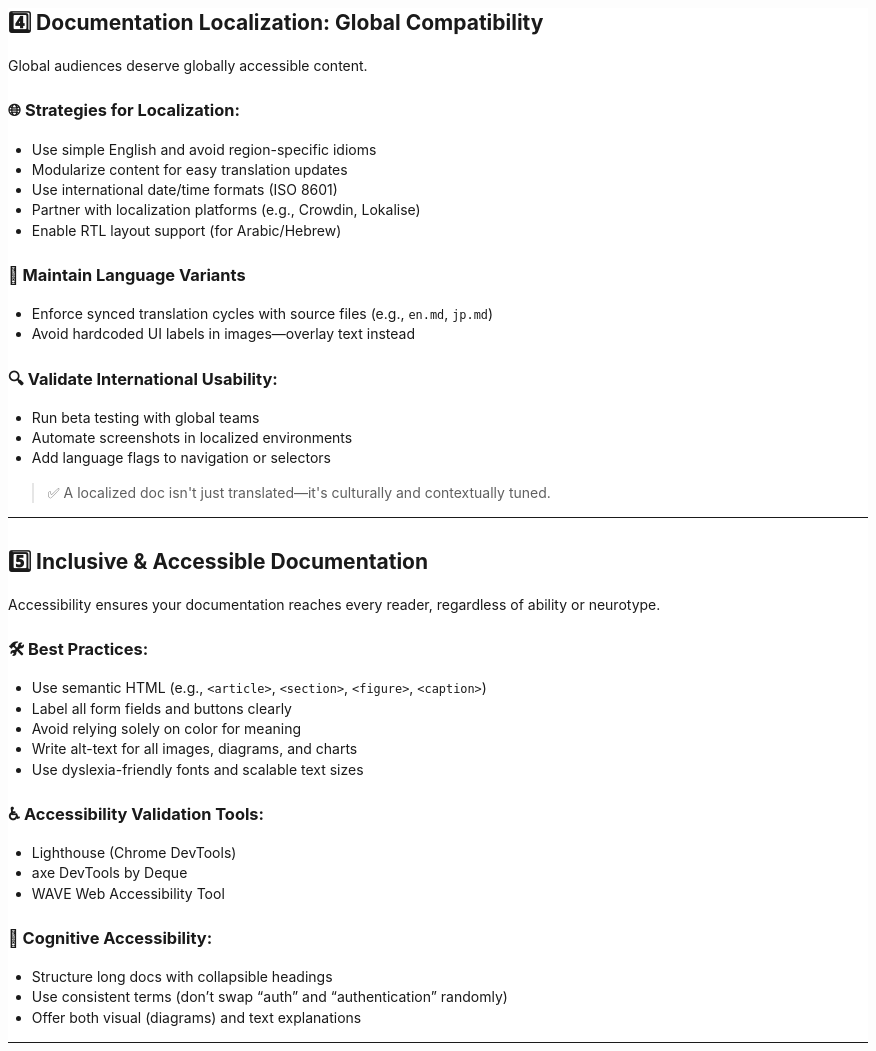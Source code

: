 
## 4️⃣ Documentation Localization: Global Compatibility

Global audiences deserve globally accessible content.

### 🌐 Strategies for Localization:

* Use simple English and avoid region-specific idioms
* Modularize content for easy translation updates
* Use international date/time formats (ISO 8601)
* Partner with localization platforms (e.g., Crowdin, Lokalise)
* Enable RTL layout support (for Arabic/Hebrew)

### 🔄 Maintain Language Variants

* Enforce synced translation cycles with source files (e.g., `en.md`, `jp.md`)
* Avoid hardcoded UI labels in images—overlay text instead

### 🔍 Validate International Usability:

* Run beta testing with global teams
* Automate screenshots in localized environments
* Add language flags to navigation or selectors

> ✅ A localized doc isn't just translated—it's culturally and contextually tuned.

---

## 5️⃣ Inclusive & Accessible Documentation

Accessibility ensures your documentation reaches every reader, regardless of ability or neurotype.

### 🛠 Best Practices:

* Use semantic HTML (e.g., `<article>`, `<section>`, `<figure>`, `<caption>`)
* Label all form fields and buttons clearly
* Avoid relying solely on color for meaning
* Write alt-text for all images, diagrams, and charts
* Use dyslexia-friendly fonts and scalable text sizes

### ♿ Accessibility Validation Tools:

* Lighthouse (Chrome DevTools)
* axe DevTools by Deque
* WAVE Web Accessibility Tool

### 🧠 Cognitive Accessibility:

* Structure long docs with collapsible headings
* Use consistent terms (don’t swap “auth” and “authentication” randomly)
* Offer both visual (diagrams) and text explanations

---
